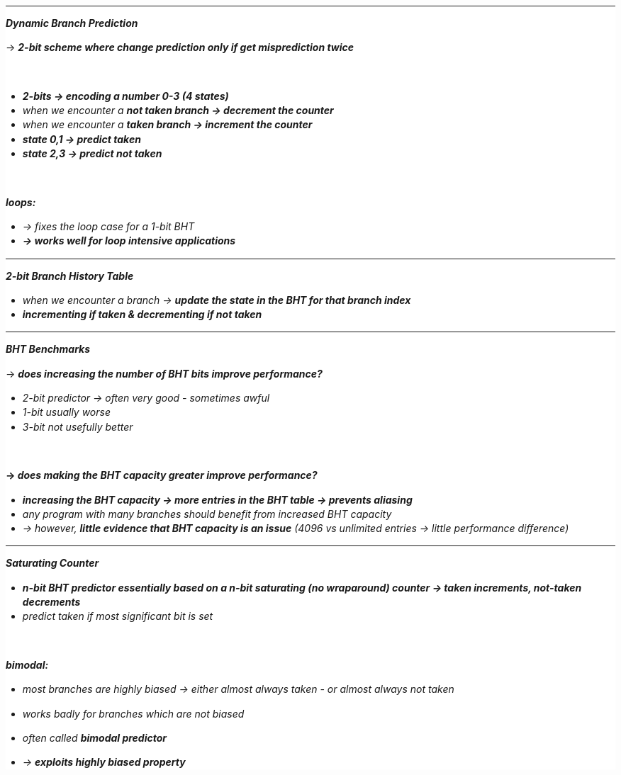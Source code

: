 - - - 

***Dynamic Branch Prediction***

→ ***2-bit scheme where change prediction only if get misprediction twice***

<br>

- ***2-bits → encoding a number 0-3 (4 states)***
- *when we encounter a **not taken branch → decrement the counter***
- *when we encounter a **taken branch → increment the counter***
- ***state 0,1 → predict taken***
- ***state 2,3 → predict not taken***

<br>

***loops:***
- *→ fixes the loop case for a 1-bit BHT*
- ***→ works well for loop intensive applications***

- - - -

***2-bit Branch History Table***

- *when we encounter a branch → **update the state in the BHT for that branch index***
- ***incrementing if taken & decrementing if not taken***

- - - 

***BHT Benchmarks***

→ ***does increasing the number of BHT bits improve performance?***

- *2-bit predictor → often very good - sometimes awful*
- *1-bit usually worse*
- *3-bit not usefully better*

<br>

**→ *does making the BHT capacity greater improve performance?***

- ***increasing the BHT capacity → more entries in the BHT table → prevents aliasing***
- *any program with many branches should benefit from increased BHT capacity*
- *→ however, **little evidence that BHT capacity is an issue** (4096 vs unlimited entries → little performance difference)*

- - - 

***Saturating Counter***

- ***n-bit BHT predictor essentially based on a n-bit saturating (no wraparound) counter → taken increments, not-taken decrements***
- *predict taken if most significant bit is set*

<br>

***bimodal:***
- *most branches are highly biased → either almost always taken - or almost always not taken*
- *works badly for branches which are not biased*

- *often called **bimodal predictor***
- *→ **exploits highly biased property***
